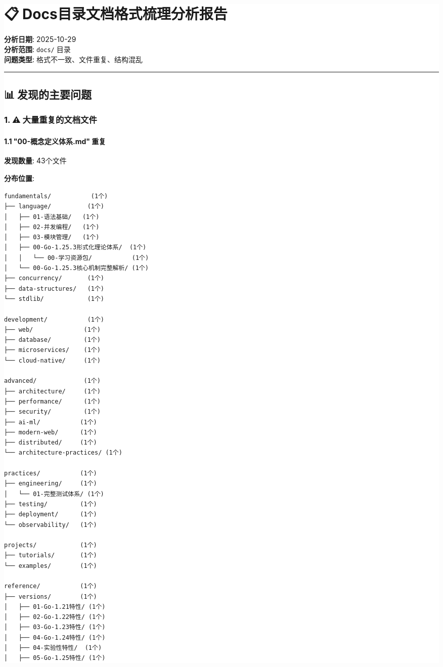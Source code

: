 ﻿# 📋 Docs目录文档格式梳理分析报告

**分析日期**: 2025-10-29  
**分析范围**: `docs/` 目录  
**问题类型**: 格式不一致、文件重复、结构混乱

---

## 📊 发现的主要问题

### 1. ⚠️ 大量重复的文档文件

#### 1.1 "00-概念定义体系.md" 重复

**发现数量**: 43个文件

**分布位置**:

```text
fundamentals/           (1个)
├── language/          (1个)
│   ├── 01-语法基础/   (1个)
│   ├── 02-并发编程/   (1个)
│   ├── 03-模块管理/   (1个)
│   ├── 00-Go-1.25.3形式化理论体系/  (1个)
│   │   └── 00-学习资源包/           (1个)
│   └── 00-Go-1.25.3核心机制完整解析/ (1个)
├── concurrency/       (1个)
├── data-structures/   (1个)
└── stdlib/            (1个)

development/           (1个)
├── web/              (1个)
├── database/         (1个)
├── microservices/    (1个)
└── cloud-native/     (1个)

advanced/             (1个)
├── architecture/     (1个)
├── performance/      (1个)
├── security/         (1个)
├── ai-ml/           (1个)
├── modern-web/      (1个)
├── distributed/     (1个)
└── architecture-practices/ (1个)

practices/           (1个)
├── engineering/     (1个)
│   └── 01-完整测试体系/ (1个)
├── testing/         (1个)
├── deployment/      (1个)
└── observability/   (1个)

projects/            (1个)
├── tutorials/       (1个)
└── examples/        (1个)

reference/           (1个)
├── versions/        (1个)
│   ├── 01-Go-1.21特性/ (1个)
│   ├── 02-Go-1.22特性/ (1个)
│   ├── 03-Go-1.23特性/ (1个)
│   ├── 04-Go-1.24特性/ (1个)
│   ├── 04-实验性特性/  (1个)
│   ├── 05-Go-1.25特性/ (1个)
```